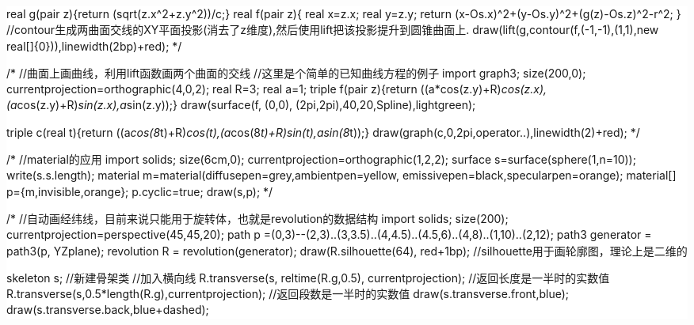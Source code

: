 real g(pair z){return (sqrt(z.x^2+z.y^2))/c;}
real f(pair z){
real x=z.x;
real y=z.y;
return (x-Os.x)^2+(y-Os.y)^2+(g(z)-Os.z)^2-r^2;
}
//contour生成两曲面交线的XY平面投影(消去了z维度),然后使用lift把该投影提升到圆锥曲面上.
draw(lift(g,contour(f,(-1,-1),(1,1),new real[]{0})),linewidth(2bp)+red);
*/


/*
//曲面上画曲线，利用lift函数画两个曲面的交线
//这里是个简单的已知曲线方程的例子
import graph3;
size(200,0);
currentprojection=orthographic(4,0,2);
real R=3;
real a=1;
triple f(pair z){return ((a*cos(z.y)+R)*cos(z.x),(a*cos(z.y)+R)*sin(z.x),a*sin(z.y));}
draw(surface(f, (0,0), (2pi,2pi),40,20,Spline),lightgreen);

triple c(real t){return ((a*cos(8*t)+R)*cos(t),(a*cos(8*t)+R)*sin(t),a*sin(8*t));}
draw(graph(c,0,2pi,operator..),linewidth(2)+red);
*/


/*
//material的应用
import solids;
size(6cm,0);
currentprojection=orthographic(1,2,2);
surface s=surface(sphere(1,n=10));
write(s.s.length);
material m=material(diffusepen=grey,ambientpen=yellow,
emissivepen=black,specularpen=orange);
material[] p={m,invisible,orange};
p.cyclic=true;
draw(s,p);
*/


/*
//自动画经纬线，目前来说只能用于旋转体，也就是revolution的数据结构
import solids;
size(200);
currentprojection=perspective(45,45,20);
path p =(0,3)--(2,3)..(3,3.5)..(4,4.5)..(4.5,6)..(4,8)..(1,10)..(2,12);
path3 generator = path3(p, YZplane);
revolution R = revolution(generator);
draw(R.silhouette(64), red+1bp);	//silhouette用于画轮廓图，理论上是二维的 

skeleton s;	//新建骨架类
//加入横向线
R.transverse(s, reltime(R.g,0.5), currentprojection);	//返回长度是一半时的实数值
R.transverse(s,0.5*length(R.g),currentprojection);	//返回段数是一半时的实数值
draw(s.transverse.front,blue);
draw(s.transverse.back,blue+dashed);
